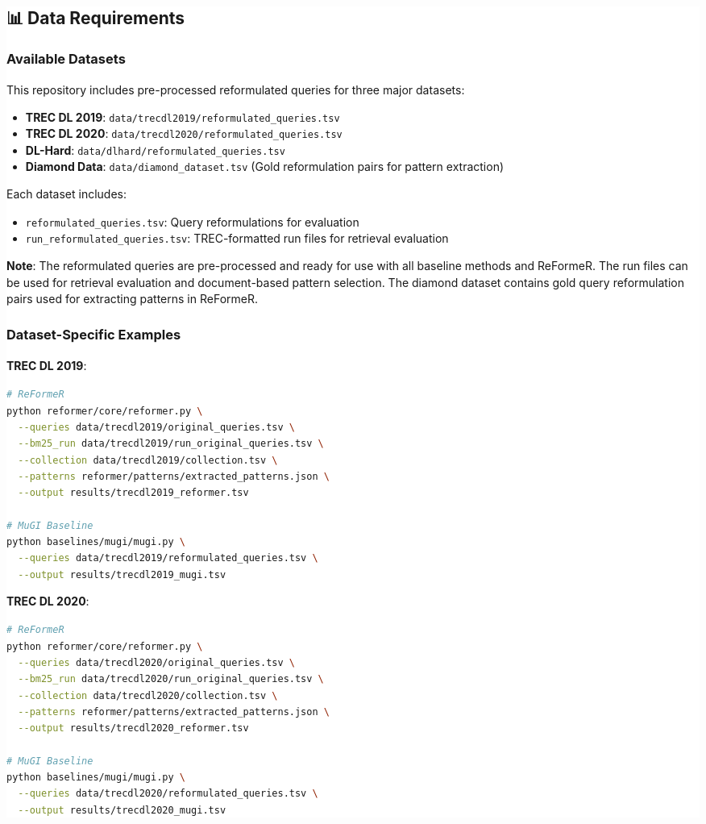 ## 📊 Data Requirements

### Available Datasets

This repository includes pre-processed reformulated queries for three major datasets:

- **TREC DL 2019**: `data/trecdl2019/reformulated_queries.tsv`
- **TREC DL 2020**: `data/trecdl2020/reformulated_queries.tsv`  
- **DL-Hard**: `data/dlhard/reformulated_queries.tsv`
- **Diamond Data**: `data/diamond_dataset.tsv` (Gold reformulation pairs for pattern extraction)

Each dataset includes:
- `reformulated_queries.tsv`: Query reformulations for evaluation
- `run_reformulated_queries.tsv`: TREC-formatted run files for retrieval evaluation

**Note**: The reformulated queries are pre-processed and ready for use with all baseline methods and ReFormeR. The run files can be used for retrieval evaluation and document-based pattern selection. The diamond dataset contains gold query reformulation pairs used for extracting patterns in ReFormeR.

### Dataset-Specific Examples

**TREC DL 2019**:
```bash
# ReFormeR
python reformer/core/reformer.py \
  --queries data/trecdl2019/original_queries.tsv \
  --bm25_run data/trecdl2019/run_original_queries.tsv \
  --collection data/trecdl2019/collection.tsv \
  --patterns reformer/patterns/extracted_patterns.json \
  --output results/trecdl2019_reformer.tsv

# MuGI Baseline
python baselines/mugi/mugi.py \
  --queries data/trecdl2019/reformulated_queries.tsv \
  --output results/trecdl2019_mugi.tsv
```

**TREC DL 2020**:
```bash
# ReFormeR
python reformer/core/reformer.py \
  --queries data/trecdl2020/original_queries.tsv \
  --bm25_run data/trecdl2020/run_original_queries.tsv \
  --collection data/trecdl2020/collection.tsv \
  --patterns reformer/patterns/extracted_patterns.json \
  --output results/trecdl2020_reformer.tsv

# MuGI Baseline
python baselines/mugi/mugi.py \
  --queries data/trecdl2020/reformulated_queries.tsv \
  --output results/trecdl2020_mugi.tsv
```
